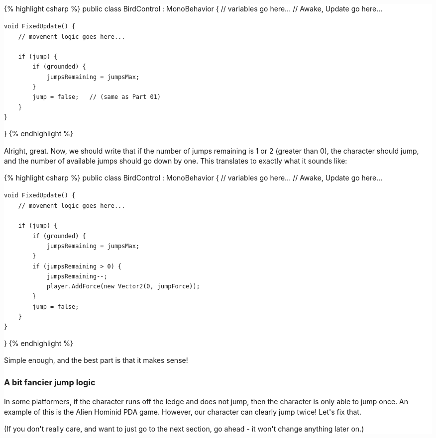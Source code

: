 {% highlight csharp %}
public class BirdControl : MonoBehavior {
    // variables go here...
    // Awake, Update go here...

    void FixedUpdate() {
        // movement logic goes here...

        if (jump) {
            if (grounded) {
                jumpsRemaining = jumpsMax;
            }
            jump = false;   // (same as Part 01)
        }
    }
}
{% endhighlight %}

Alright, great. Now, we should write that if the number of jumps remaining is 1 or 2 (greater than 0), the character should jump, and the number of available jumps should go down by one. This translates to exactly what it sounds like:

{% highlight csharp %}
public class BirdControl : MonoBehavior {
    // variables go here...
    // Awake, Update go here...

    void FixedUpdate() {
        // movement logic goes here...

        if (jump) {
            if (grounded) {
                jumpsRemaining = jumpsMax;
            }
            if (jumpsRemaining > 0) {
                jumpsRemaining--;
                player.AddForce(new Vector2(0, jumpForce));
            }
            jump = false;
        }
    }
}
{% endhighlight %}

Simple enough, and the best part is that it makes sense!

### A bit fancier jump logic

In some platformers, if the character runs off the ledge and does not jump, then the character is only able to jump once. An example of this is the Alien Hominid PDA game. However, our character can clearly jump twice! Let's fix that.

(If you don't really care, and want to just go to the next section, go ahead - it won't change anything later on.)
